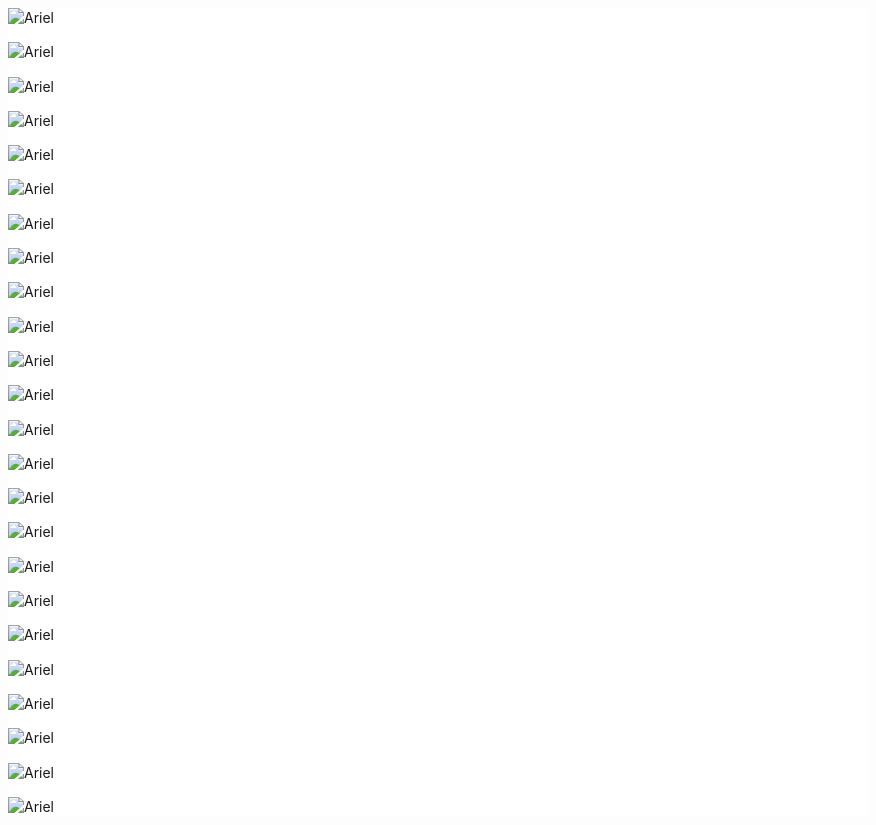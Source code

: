 ![Ariel](https://media.githubusercontent.com/media/yellowcandle/mv-face-recognition/refs/heads/main/output_frames/v3.mp4/frame_4140.jpg)

![Ariel](https://media.githubusercontent.com/media/yellowcandle/mv-face-recognition/refs/heads/main/output_frames/v3.mp4/frame_5025.jpg)

![Ariel](https://media.githubusercontent.com/media/yellowcandle/mv-face-recognition/refs/heads/main/output_frames/v3.mp4/frame_5250.jpg)

![Ariel](https://media.githubusercontent.com/media/yellowcandle/mv-face-recognition/refs/heads/main/output_frames/v3.mp4/frame_5265.jpg)

![Ariel](https://media.githubusercontent.com/media/yellowcandle/mv-face-recognition/refs/heads/main/output_frames/v4.mp4/frame_3915.jpg)

![Ariel](https://media.githubusercontent.com/media/yellowcandle/mv-face-recognition/refs/heads/main/output_frames/v4.mp4/frame_3930.jpg)

![Ariel](https://media.githubusercontent.com/media/yellowcandle/mv-face-recognition/refs/heads/main/output_frames/v4.mp4/frame_3945.jpg)

![Ariel](https://media.githubusercontent.com/media/yellowcandle/mv-face-recognition/refs/heads/main/output_frames/v4.mp4/frame_3960.jpg)

![Ariel](https://media.githubusercontent.com/media/yellowcandle/mv-face-recognition/refs/heads/main/output_frames/v4.mp4/frame_3975.jpg)

![Ariel](https://media.githubusercontent.com/media/yellowcandle/mv-face-recognition/refs/heads/main/output_frames/v4.mp4/frame_3990.jpg)

![Ariel](https://media.githubusercontent.com/media/yellowcandle/mv-face-recognition/refs/heads/main/output_frames/v4.mp4/frame_4005.jpg)

![Ariel](https://media.githubusercontent.com/media/yellowcandle/mv-face-recognition/refs/heads/main/output_frames/v4.mp4/frame_4020.jpg)

![Ariel](https://media.githubusercontent.com/media/yellowcandle/mv-face-recognition/refs/heads/main/output_frames/v4.mp4/frame_4035.jpg)

![Ariel](https://media.githubusercontent.com/media/yellowcandle/mv-face-recognition/refs/heads/main/output_frames/v4.mp4/frame_4050.jpg)

![Ariel](https://media.githubusercontent.com/media/yellowcandle/mv-face-recognition/refs/heads/main/output_frames/v4.mp4/frame_4065.jpg)

![Ariel](https://media.githubusercontent.com/media/yellowcandle/mv-face-recognition/refs/heads/main/output_frames/v4.mp4/frame_4080.jpg)

![Ariel](https://media.githubusercontent.com/media/yellowcandle/mv-face-recognition/refs/heads/main/output_frames/v4.mp4/frame_4095.jpg)

![Ariel](https://media.githubusercontent.com/media/yellowcandle/mv-face-recognition/refs/heads/main/output_frames/v4.mp4/frame_4110.jpg)

![Ariel](https://media.githubusercontent.com/media/yellowcandle/mv-face-recognition/refs/heads/main/output_frames/v4.mp4/frame_4125.jpg)

![Ariel](https://media.githubusercontent.com/media/yellowcandle/mv-face-recognition/refs/heads/main/output_frames/v4.mp4/frame_4140.jpg)

![Ariel](https://media.githubusercontent.com/media/yellowcandle/mv-face-recognition/refs/heads/main/output_frames/v4.mp4/frame_4155.jpg)

![Ariel](https://media.githubusercontent.com/media/yellowcandle/mv-face-recognition/refs/heads/main/output_frames/v4.mp4/frame_4170.jpg)

![Ariel](https://media.githubusercontent.com/media/yellowcandle/mv-face-recognition/refs/heads/main/output_frames/v4.mp4/frame_4185.jpg)

![Ariel](https://media.githubusercontent.com/media/yellowcandle/mv-face-recognition/refs/heads/main/output_frames/v4.mp4/frame_4200.jpg)
